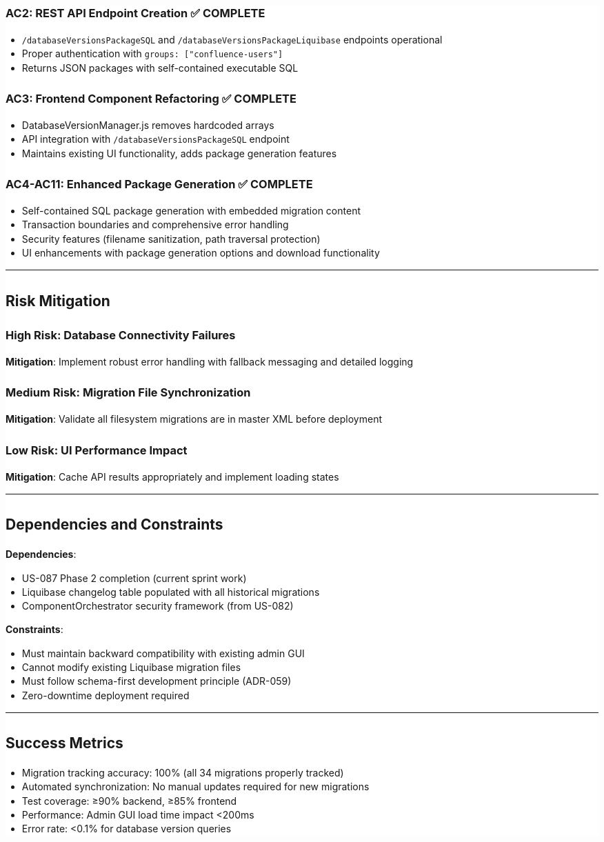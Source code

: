 ### AC2: REST API Endpoint Creation ✅ COMPLETE
- `/databaseVersionsPackageSQL` and `/databaseVersionsPackageLiquibase` endpoints operational
- Proper authentication with `groups: ["confluence-users"]`
- Returns JSON packages with self-contained executable SQL

### AC3: Frontend Component Refactoring ✅ COMPLETE
- DatabaseVersionManager.js removes hardcoded arrays
- API integration with `/databaseVersionsPackageSQL` endpoint
- Maintains existing UI functionality, adds package generation features

### AC4-AC11: Enhanced Package Generation ✅ COMPLETE
- Self-contained SQL package generation with embedded migration content
- Transaction boundaries and comprehensive error handling
- Security features (filename sanitization, path traversal protection)
- UI enhancements with package generation options and download functionality

---

## Risk Mitigation

### High Risk: Database Connectivity Failures
**Mitigation**: Implement robust error handling with fallback messaging and detailed logging

### Medium Risk: Migration File Synchronization
**Mitigation**: Validate all filesystem migrations are in master XML before deployment

### Low Risk: UI Performance Impact
**Mitigation**: Cache API results appropriately and implement loading states

---

## Dependencies and Constraints

**Dependencies**:
- US-087 Phase 2 completion (current sprint work)
- Liquibase changelog table populated with all historical migrations
- ComponentOrchestrator security framework (from US-082)

**Constraints**:
- Must maintain backward compatibility with existing admin GUI
- Cannot modify existing Liquibase migration files
- Must follow schema-first development principle (ADR-059)
- Zero-downtime deployment required

---

## Success Metrics

- Migration tracking accuracy: 100% (all 34 migrations properly tracked)
- Automated synchronization: No manual updates required for new migrations
- Test coverage: ≥90% backend, ≥85% frontend
- Performance: Admin GUI load time impact <200ms
- Error rate: <0.1% for database version queries
